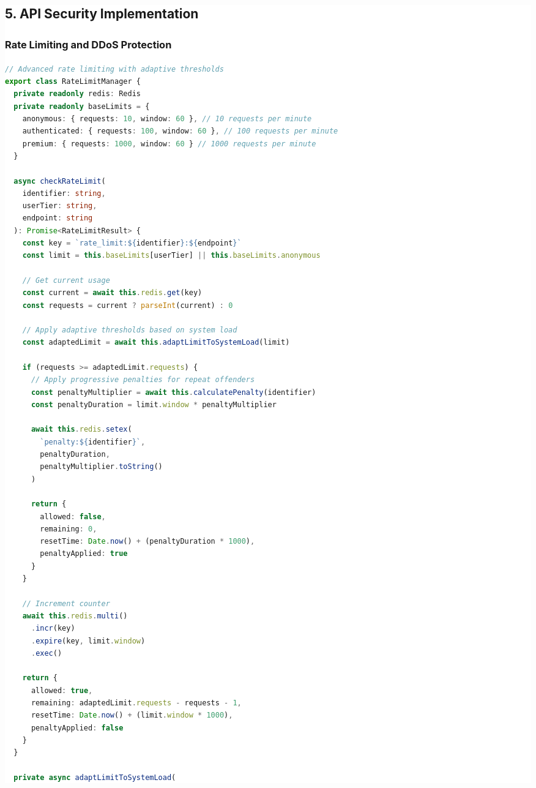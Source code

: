 ## 5. API Security Implementation

### Rate Limiting and DDoS Protection
```typescript
// Advanced rate limiting with adaptive thresholds
export class RateLimitManager {
  private readonly redis: Redis
  private readonly baseLimits = {
    anonymous: { requests: 10, window: 60 }, // 10 requests per minute
    authenticated: { requests: 100, window: 60 }, // 100 requests per minute
    premium: { requests: 1000, window: 60 } // 1000 requests per minute
  }
  
  async checkRateLimit(
    identifier: string,
    userTier: string,
    endpoint: string
  ): Promise<RateLimitResult> {
    const key = `rate_limit:${identifier}:${endpoint}`
    const limit = this.baseLimits[userTier] || this.baseLimits.anonymous
    
    // Get current usage
    const current = await this.redis.get(key)
    const requests = current ? parseInt(current) : 0
    
    // Apply adaptive thresholds based on system load
    const adaptedLimit = await this.adaptLimitToSystemLoad(limit)
    
    if (requests >= adaptedLimit.requests) {
      // Apply progressive penalties for repeat offenders
      const penaltyMultiplier = await this.calculatePenalty(identifier)
      const penaltyDuration = limit.window * penaltyMultiplier
      
      await this.redis.setex(
        `penalty:${identifier}`,
        penaltyDuration,
        penaltyMultiplier.toString()
      )
      
      return {
        allowed: false,
        remaining: 0,
        resetTime: Date.now() + (penaltyDuration * 1000),
        penaltyApplied: true
      }
    }
    
    // Increment counter
    await this.redis.multi()
      .incr(key)
      .expire(key, limit.window)
      .exec()
    
    return {
      allowed: true,
      remaining: adaptedLimit.requests - requests - 1,
      resetTime: Date.now() + (limit.window * 1000),
      penaltyApplied: false
    }
  }
  
  private async adaptLimitToSystemLoad(
```